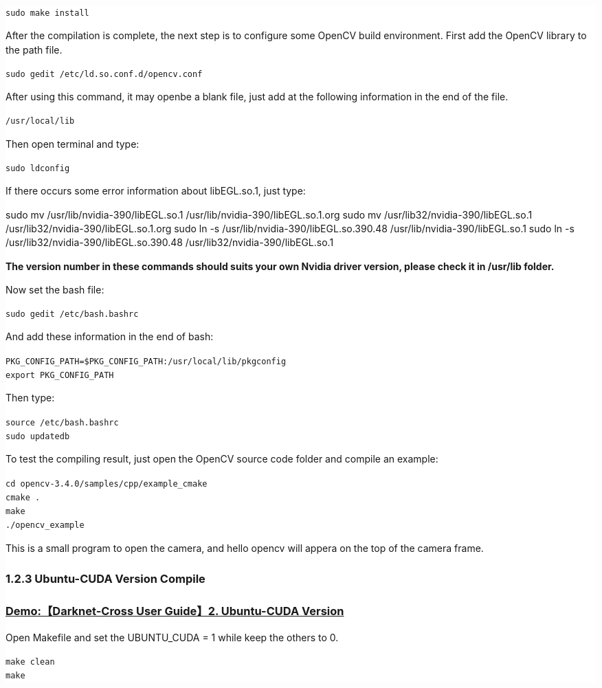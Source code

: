 	sudo make install

After the compilation is complete, the next step is to configure some OpenCV build environment. First add the OpenCV library to the path file.

	sudo gedit /etc/ld.so.conf.d/opencv.conf 
    
After using this command, it may openbe a blank file,  just add at the following information in the end of the file.

	/usr/local/lib  

Then open terminal and type:

	sudo ldconfig 

If there occurs some error information about libEGL.so.1, just type:

sudo mv /usr/lib/nvidia-390/libEGL.so.1 /usr/lib/nvidia-390/libEGL.so.1.org 
sudo mv /usr/lib32/nvidia-390/libEGL.so.1 /usr/lib32/nvidia-390/libEGL.so.1.org 
sudo ln -s /usr/lib/nvidia-390/libEGL.so.390.48 /usr/lib/nvidia-390/libEGL.so.1 
sudo ln -s /usr/lib32/nvidia-390/libEGL.so.390.48 /usr/lib32/nvidia-390/libEGL.so.1

**The version number in these commands should suits your own Nvidia driver version, please check it in /usr/lib folder.**

Now set the bash file:

	sudo gedit /etc/bash.bashrc 

And add these information in the end of bash:

	PKG_CONFIG_PATH=$PKG_CONFIG_PATH:/usr/local/lib/pkgconfig  
	export PKG_CONFIG_PATH  

Then type:

	source /etc/bash.bashrc
    sudo updatedb 

To test the compiling result, just open the OpenCV source code folder and compile an example:

	cd opencv-3.4.0/samples/cpp/example_cmake
    cmake .
    make
    ./opencv_example

This is a small program to open the camera, and hello opencv will appera on the top of the camera frame.

### 1.2.3 Ubuntu-CUDA Version Compile

### [Demo:【Darknet-Cross User Guide】2. Ubuntu-CUDA Version](https://www.youtube.com/watch?v=Z-wjtzzIN7I)

Open Makefile and set the UBUNTU_CUDA = 1 while keep the others to 0.

	make clean
    make
